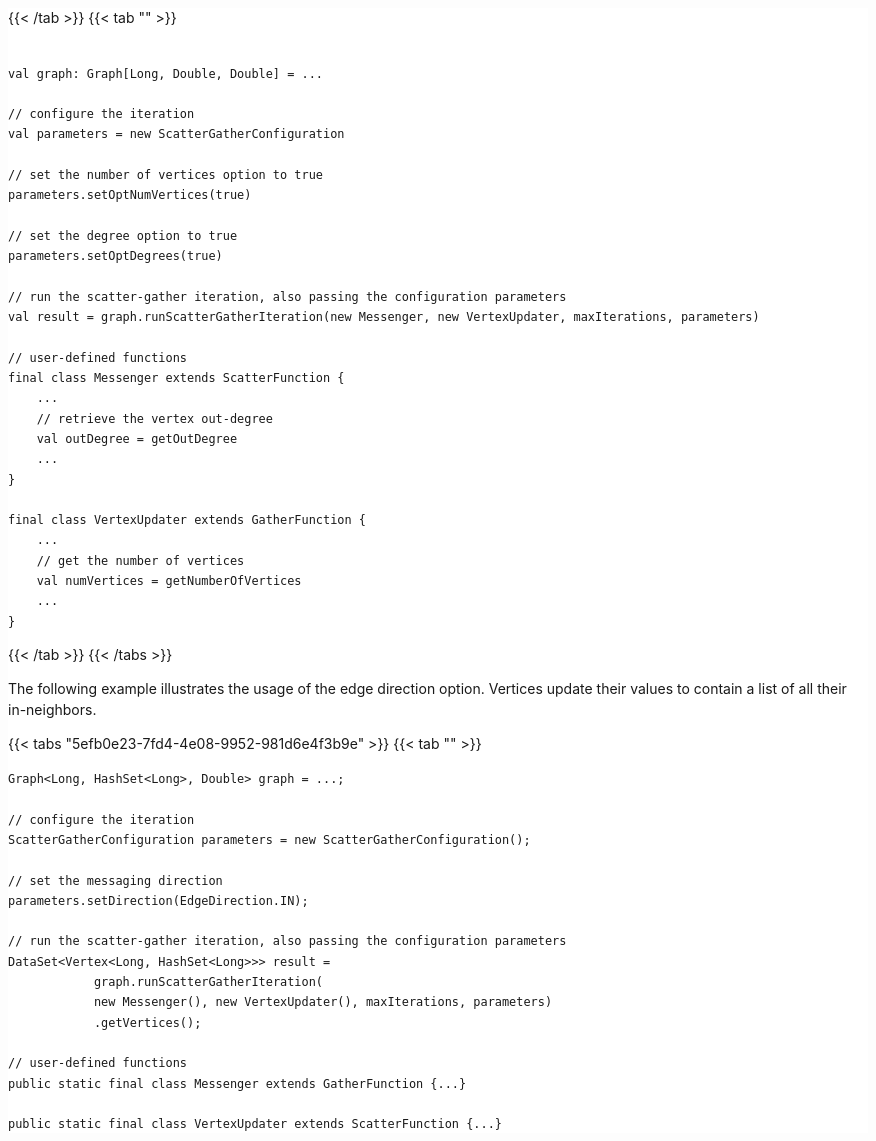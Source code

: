 {{< /tab >}} {{< tab "" >}}

```

val graph: Graph[Long, Double, Double] = ...

// configure the iteration
val parameters = new ScatterGatherConfiguration

// set the number of vertices option to true
parameters.setOptNumVertices(true)

// set the degree option to true
parameters.setOptDegrees(true)

// run the scatter-gather iteration, also passing the configuration parameters
val result = graph.runScatterGatherIteration(new Messenger, new VertexUpdater, maxIterations, parameters)

// user-defined functions
final class Messenger extends ScatterFunction {
	...
	// retrieve the vertex out-degree
	val outDegree = getOutDegree
	...
}

final class VertexUpdater extends GatherFunction {
	...
	// get the number of vertices
	val numVertices = getNumberOfVertices
	...
}

```

{{< /tab >}} {{< /tabs >}}

The following example illustrates the usage of the edge direction option. Vertices update their values to contain a list
of all their in-neighbors.

{{< tabs "5efb0e23-7fd4-4e08-9952-981d6e4f3b9e" >}} {{< tab "" >}}

```
Graph<Long, HashSet<Long>, Double> graph = ...;

// configure the iteration
ScatterGatherConfiguration parameters = new ScatterGatherConfiguration();

// set the messaging direction
parameters.setDirection(EdgeDirection.IN);

// run the scatter-gather iteration, also passing the configuration parameters
DataSet<Vertex<Long, HashSet<Long>>> result =
			graph.runScatterGatherIteration(
			new Messenger(), new VertexUpdater(), maxIterations, parameters)
			.getVertices();

// user-defined functions
public static final class Messenger extends GatherFunction {...}

public static final class VertexUpdater extends ScatterFunction {...}

```
